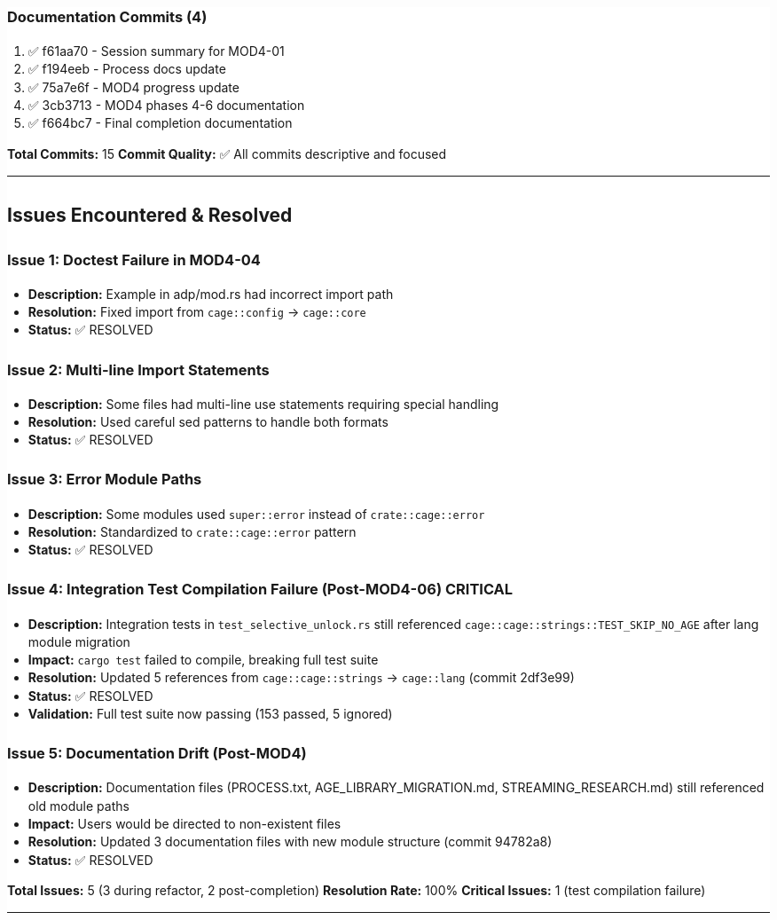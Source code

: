 ### Documentation Commits (4)
1. ✅ f61aa70 - Session summary for MOD4-01
2. ✅ f194eeb - Process docs update
3. ✅ 75a7e6f - MOD4 progress update
4. ✅ 3cb3713 - MOD4 phases 4-6 documentation
5. ✅ f664bc7 - Final completion documentation

**Total Commits:** 15
**Commit Quality:** ✅ All commits descriptive and focused

---

## Issues Encountered & Resolved

### Issue 1: Doctest Failure in MOD4-04
- **Description:** Example in adp/mod.rs had incorrect import path
- **Resolution:** Fixed import from `cage::config` → `cage::core`
- **Status:** ✅ RESOLVED

### Issue 2: Multi-line Import Statements
- **Description:** Some files had multi-line use statements requiring special handling
- **Resolution:** Used careful sed patterns to handle both formats
- **Status:** ✅ RESOLVED

### Issue 3: Error Module Paths
- **Description:** Some modules used `super::error` instead of `crate::cage::error`
- **Resolution:** Standardized to `crate::cage::error` pattern
- **Status:** ✅ RESOLVED

### Issue 4: Integration Test Compilation Failure (Post-MOD4-06) **CRITICAL**
- **Description:** Integration tests in `test_selective_unlock.rs` still referenced `cage::cage::strings::TEST_SKIP_NO_AGE` after lang module migration
- **Impact:** `cargo test` failed to compile, breaking full test suite
- **Resolution:** Updated 5 references from `cage::cage::strings` → `cage::lang` (commit 2df3e99)
- **Status:** ✅ RESOLVED
- **Validation:** Full test suite now passing (153 passed, 5 ignored)

### Issue 5: Documentation Drift (Post-MOD4)
- **Description:** Documentation files (PROCESS.txt, AGE_LIBRARY_MIGRATION.md, STREAMING_RESEARCH.md) still referenced old module paths
- **Impact:** Users would be directed to non-existent files
- **Resolution:** Updated 3 documentation files with new module structure (commit 94782a8)
- **Status:** ✅ RESOLVED

**Total Issues:** 5 (3 during refactor, 2 post-completion)
**Resolution Rate:** 100%
**Critical Issues:** 1 (test compilation failure)

---
